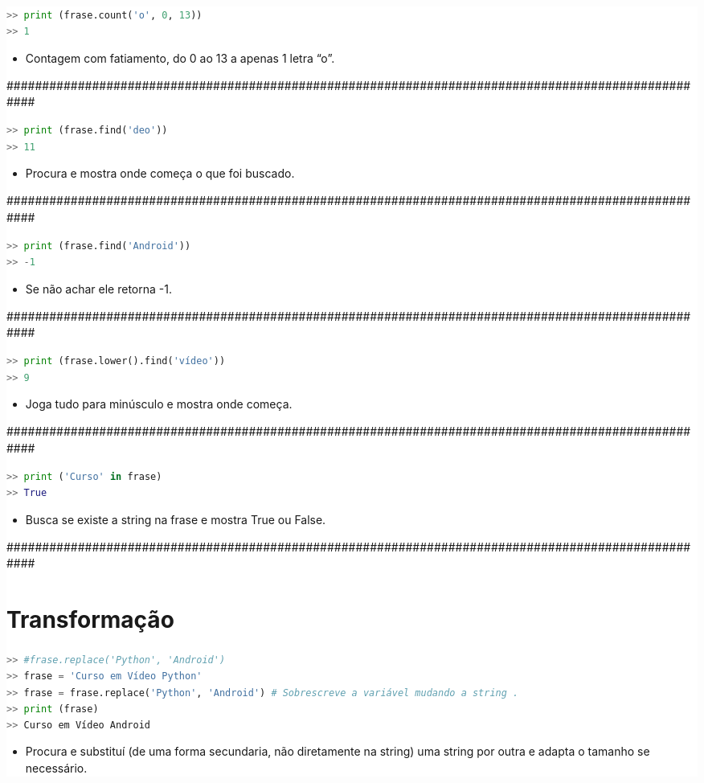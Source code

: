 ``` python
>> print (frase.count('o', 0, 13))
>> 1
```
* Contagem com fatiamento, do 0 ao 13 a apenas 1 letra “o”.

####################################################################################################

``` python
>> print (frase.find('deo'))
>> 11
```
* Procura e mostra onde começa o que foi buscado.

####################################################################################################

``` python
>> print (frase.find('Android'))
>> -1
```
* Se não achar ele retorna -1.

####################################################################################################

``` python
>> print (frase.lower().find('vídeo'))
>> 9
```
* Joga tudo para minúsculo e mostra onde começa.

####################################################################################################

``` python
>> print ('Curso' in frase)
>> True
```
* Busca se existe a string na frase e mostra True ou False.

####################################################################################################

# Transformação

``` python
>> #frase.replace('Python', 'Android')
>> frase = 'Curso em Vídeo Python'
>> frase = frase.replace('Python', 'Android') # Sobrescreve a variável mudando a string .
>> print (frase)
>> Curso em Vídeo Android
```
* Procura e substituí (de uma forma secundaria, não diretamente na string) uma string por outra e adapta o tamanho se necessário.

